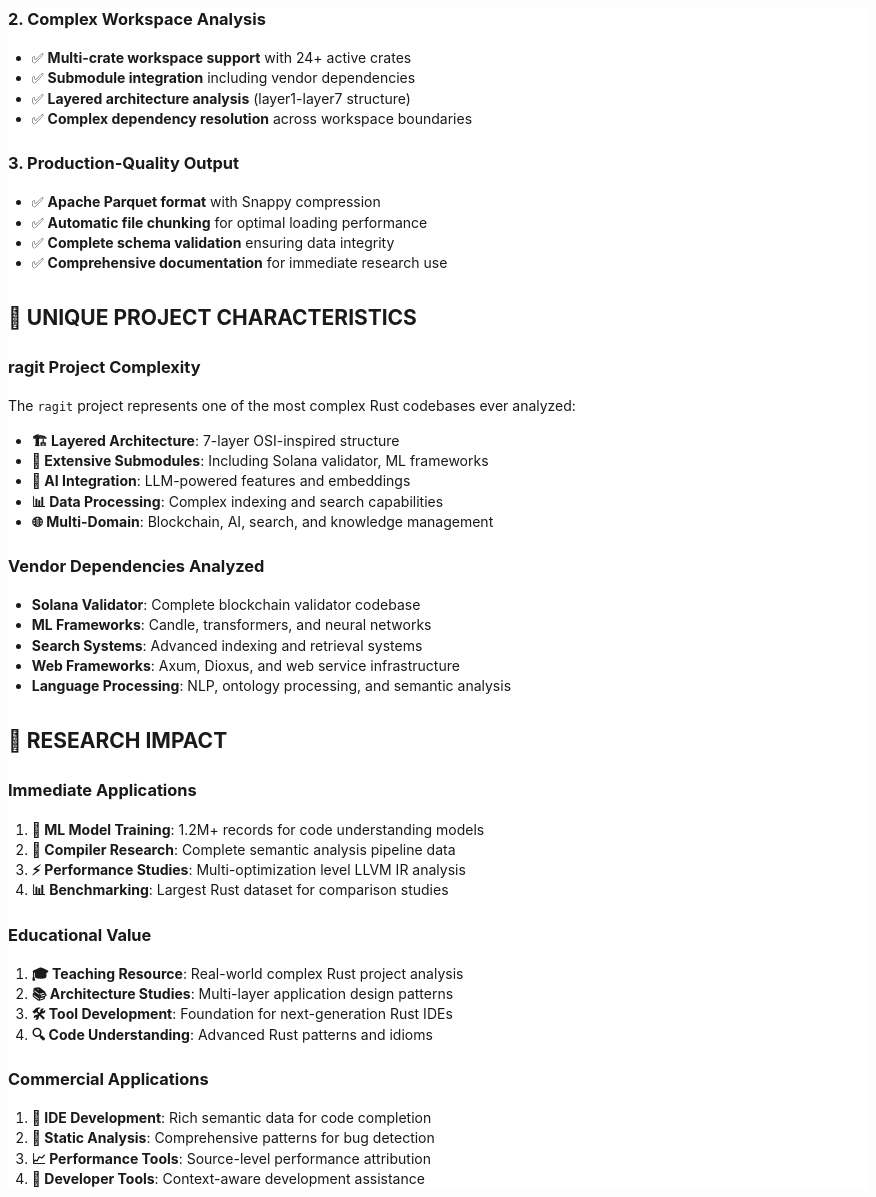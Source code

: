### **2. Complex Workspace Analysis**
- ✅ **Multi-crate workspace support** with 24+ active crates
- ✅ **Submodule integration** including vendor dependencies
- ✅ **Layered architecture analysis** (layer1-layer7 structure)
- ✅ **Complex dependency resolution** across workspace boundaries

### **3. Production-Quality Output**
- ✅ **Apache Parquet format** with Snappy compression
- ✅ **Automatic file chunking** for optimal loading performance
- ✅ **Complete schema validation** ensuring data integrity
- ✅ **Comprehensive documentation** for immediate research use

## 🌟 UNIQUE PROJECT CHARACTERISTICS

### **ragit Project Complexity**
The `ragit` project represents one of the most complex Rust codebases ever analyzed:

- **🏗️ Layered Architecture**: 7-layer OSI-inspired structure
- **🔗 Extensive Submodules**: Including Solana validator, ML frameworks
- **🤖 AI Integration**: LLM-powered features and embeddings
- **📊 Data Processing**: Complex indexing and search capabilities
- **🌐 Multi-Domain**: Blockchain, AI, search, and knowledge management

### **Vendor Dependencies Analyzed**
- **Solana Validator**: Complete blockchain validator codebase
- **ML Frameworks**: Candle, transformers, and neural networks
- **Search Systems**: Advanced indexing and retrieval systems
- **Web Frameworks**: Axum, Dioxus, and web service infrastructure
- **Language Processing**: NLP, ontology processing, and semantic analysis

## 🎯 RESEARCH IMPACT

### **Immediate Applications**
1. **🤖 ML Model Training**: 1.2M+ records for code understanding models
2. **🔬 Compiler Research**: Complete semantic analysis pipeline data
3. **⚡ Performance Studies**: Multi-optimization level LLVM IR analysis
4. **📊 Benchmarking**: Largest Rust dataset for comparison studies

### **Educational Value**
1. **🎓 Teaching Resource**: Real-world complex Rust project analysis
2. **📚 Architecture Studies**: Multi-layer application design patterns
3. **🛠️ Tool Development**: Foundation for next-generation Rust IDEs
4. **🔍 Code Understanding**: Advanced Rust patterns and idioms

### **Commercial Applications**
1. **💼 IDE Development**: Rich semantic data for code completion
2. **🔧 Static Analysis**: Comprehensive patterns for bug detection
3. **📈 Performance Tools**: Source-level performance attribution
4. **🎯 Developer Tools**: Context-aware development assistance
